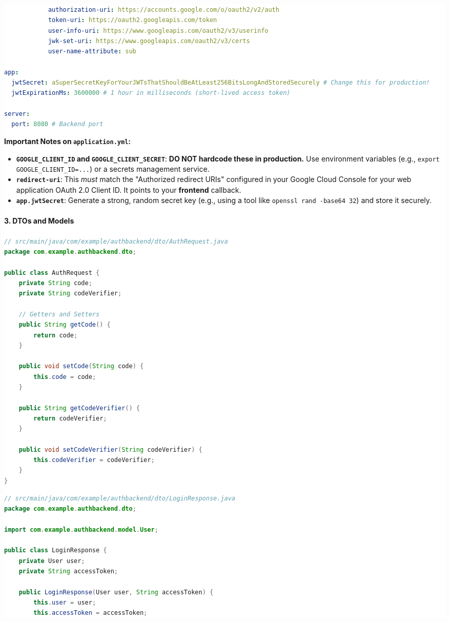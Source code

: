 ```yaml
            authorization-uri: https://accounts.google.com/o/oauth2/v2/auth
            token-uri: https://oauth2.googleapis.com/token
            user-info-uri: https://www.googleapis.com/oauth2/v3/userinfo
            jwk-set-uri: https://www.googleapis.com/oauth2/v3/certs
            user-name-attribute: sub

app:
  jwtSecret: aSuperSecretKeyForYourJWTsThatShouldBeAtLeast256BitsLongAndStoredSecurely # Change this for production!
  jwtExpirationMs: 3600000 # 1 hour in milliseconds (short-lived access token)

server:
  port: 8080 # Backend port
```

**Important Notes on `application.yml`:**
* **`GOOGLE_CLIENT_ID` and `GOOGLE_CLIENT_SECRET`**: **DO NOT hardcode these in production.** Use environment variables (e.g., `export GOOGLE_CLIENT_ID=...`) or a secrets management service.
* **`redirect-uri`**: This *must* match the "Authorized redirect URIs" configured in your Google Cloud Console for your web application OAuth 2.0 Client ID. It points to your **frontend** callback.
* **`app.jwtSecret`**: Generate a strong, random secret key (e.g., using a tool like `openssl rand -base64 32`) and store it securely.

#### **3. DTOs and Models**

```java
// src/main/java/com/example/authbackend/dto/AuthRequest.java
package com.example.authbackend.dto;

public class AuthRequest {
    private String code;
    private String codeVerifier;

    // Getters and Setters
    public String getCode() {
        return code;
    }

    public void setCode(String code) {
        this.code = code;
    }

    public String getCodeVerifier() {
        return codeVerifier;
    }

    public void setCodeVerifier(String codeVerifier) {
        this.codeVerifier = codeVerifier;
    }
}
```
```java
// src/main/java/com/example/authbackend/dto/LoginResponse.java
package com.example.authbackend.dto;

import com.example.authbackend.model.User;

public class LoginResponse {
    private User user;
    private String accessToken;

    public LoginResponse(User user, String accessToken) {
        this.user = user;
        this.accessToken = accessToken;
```